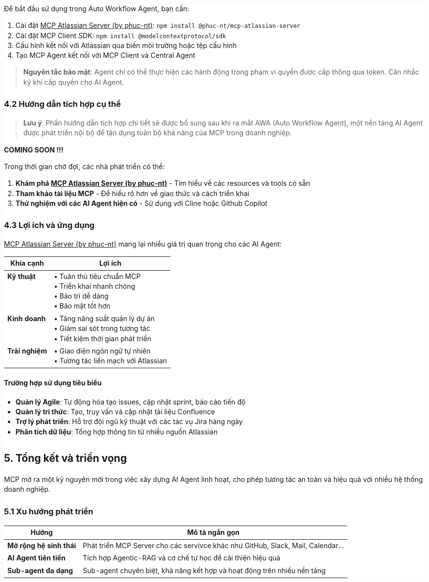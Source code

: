 Để bắt đầu sử dụng trong Auto Workflow Agent, bạn cần:
1. Cài đặt [MCP Atlassian Server (by phuc-nt)](https://github.com/phuc-nt/mcp-atlassian-server): `npm install @phuc-nt/mcp-atlassian-server`
2. Cài đặt MCP Client SDK: `npm install @modelcontextprotocol/sdk`
3. Cấu hình kết nối với Atlassian qua biến môi trường hoặc tệp cấu hình
4. Tạo MCP Agent kết nối với MCP Client và Central Agent


> **Nguyên tắc bảo mật**: Agent chỉ có thể thực hiện các hành động trong phạm vi quyền được cấp thông qua token. Cân nhắc kỹ khi cấp quyền cho AI Agent.

### 4.2 Hướng dẫn tích hợp cụ thể

> **Lưu ý**: Phần hướng dẫn tích hợp chi tiết sẽ được bổ sung sau khi ra mắt AWA (Auto Workflow Agent), một nền tảng AI Agent được phát triển nội bộ để tận dụng toàn bộ khả năng của MCP trong doanh nghiệp.

**COMING SOON !!!**

Trong thời gian chờ đợi, các nhà phát triển có thể:

1. **Khám phá [MCP Atlassian Server (by phuc-nt)](https://github.com/phuc-nt/mcp-atlassian-server)** - Tìm hiểu về các resources và tools có sẵn
2. **Tham khảo tài liệu MCP** - Để hiểu rõ hơn về giao thức và cách triển khai
3. **Thử nghiệm với các AI Agent hiện có** - Sử dụng với Cline hoặc Github Copilot


### 4.3 Lợi ích và ứng dụng

[MCP Atlassian Server (by phuc-nt)](https://github.com/phuc-nt/mcp-atlassian-server) mang lại nhiều giá trị quan trọng cho các AI Agent:

| Khía cạnh | Lợi ích |
|-----------|---------|
| **Kỹ thuật** | • Tuân thủ tiêu chuẩn MCP<br>• Triển khai nhanh chóng<br>• Bảo trì dễ dàng<br>• Bảo mật tốt hơn |
| **Kinh doanh** | • Tăng năng suất quản lý dự án<br>• Giảm sai sót trong tương tác<br>• Tiết kiệm thời gian phát triển |
| **Trải nghiệm** | • Giao diện ngôn ngữ tự nhiên<br>• Tương tác liền mạch với Atlassian |

#### Trường hợp sử dụng tiêu biểu

- **Quản lý Agile**: Tự động hóa tạo issues, cập nhật sprint, báo cáo tiến độ
- **Quản lý tri thức**: Tạo, truy vấn và cập nhật tài liệu Confluence
- **Trợ lý phát triển**: Hỗ trợ đội ngũ kỹ thuật với các tác vụ Jira hàng ngày
- **Phân tích dữ liệu**: Tổng hợp thông tin từ nhiều nguồn Atlassian

## 5. Tổng kết và triển vọng

MCP mở ra một kỷ nguyên mới trong việc xây dựng AI Agent linh hoạt, cho phép tương tác an toàn và hiệu quả với nhiều hệ thống doanh nghiệp.

### 5.1 Xu hướng phát triển 

| Hướng | Mô tả ngắn gọn |
|-------|----------------|
| **Mở rộng hệ sinh thái** | Phát triển MCP Server cho các servivce khác như GitHub, Slack, Mail, Calendar... |
| **AI Agent tiên tiến** | Tích hợp Agentic-RAG và cơ chế tự học để cải thiện hiệu quả |
| **Sub-agent đa dạng** | Sub-agent chuyên biệt, khả năng kết hợp và hoạt động trên nhiều nền tảng |
